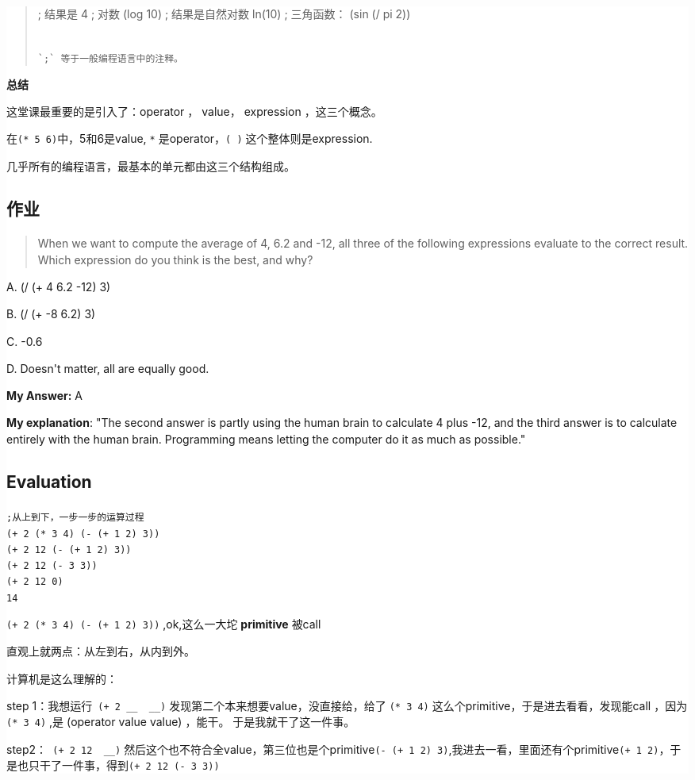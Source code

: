 > ; 结果是 4
> ; 对数
> (log 10)
> ; 结果是自然对数 ln(10)
> ; 三角函数：
> (sin (/ pi 2))
> ```
>
> `;` 等于一般编程语言中的注释。

**总结**

这堂课最重要的是引入了：operator ， value， expression ，这三个概念。

在`(* 5 6)`中，5和6是value, `*` 是operator，`( )` 这个整体则是expression. 

几乎所有的编程语言，最基本的单元都由这三个结构组成。

## 作业

>  When we want to compute the average of 4, 6.2 and -12, all three of the following expressions evaluate to the correct result. Which expression do you think is the best, and why?

A. (/ (+ 4 6.2 -12) 3) 

B. (/ (+ -8 6.2) 3)

C. -0.6

D. Doesn't matter, all are equally good.

**My Answer:**  A

**My explanation**: "The second answer is partly using the human brain to calculate 4 plus -12, and the third answer is to calculate entirely with the human brain. Programming means letting the computer do it as much as possible."

 ## Evaluation

```
;从上到下，一步一步的运算过程
(+ 2 (* 3 4) (- (+ 1 2) 3))
(+ 2 12 (- (+ 1 2) 3))
(+ 2 12 (- 3 3))
(+ 2 12 0)
14
```

 `(+ 2 (* 3 4) (- (+ 1 2) 3))`  ,ok,这么一大坨 **primitive** 被call 

直观上就两点：从左到右，从内到外。

计算机是这么理解的：

step 1：我想运行` (+ 2 __  __)`  发现第二个本来想要value，没直接给，给了 `(* 3 4)` 这么个primitive，于是进去看看，发现能call ，因为`(* 3 4)` ,是 (operator value value) ，能干。 于是我就干了这一件事。

step2：` (+ 2 12  __)`  然后这个也不符合全value，第三位也是个primitive`(- (+ 1 2) 3)`,我进去一看，里面还有个primitive`(+ 1 2)`，于是也只干了一件事，得到`(+ 2 12 (- 3 3))`
